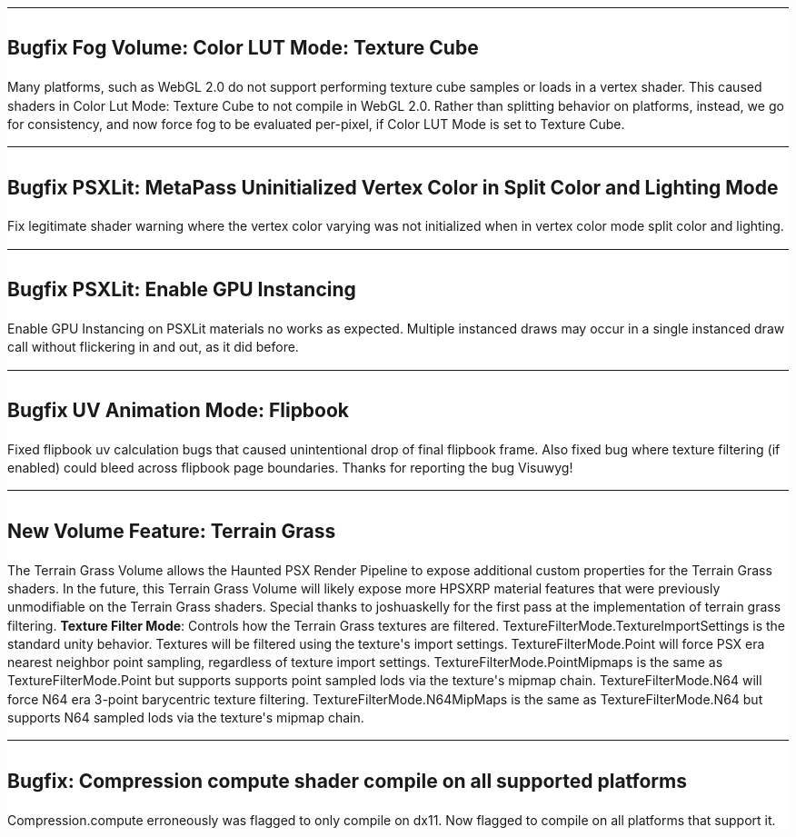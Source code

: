 ---------------------------------------------------------------------------------------------------------------------------
Bugfix Fog Volume: **Color LUT Mode: Texture Cube**
---------------------------------------------------------------------------------------------------------------------------
Many platforms, such as WebGL 2.0 do not support performing texture cube samples or loads in a vertex shader. This caused shaders in Color Lut Mode: Texture Cube to not compile in WebGL 2.0.
Rather than splitting behavior on platforms, instead, we go for consistency, and now force fog to be evaluated per-pixel, if Color LUT Mode is set to Texture Cube.

---------------------------------------------------------------------------------------------------------------------------
Bugfix PSXLit: **MetaPass Uninitialized Vertex Color in Split Color and Lighting Mode**
---------------------------------------------------------------------------------------------------------------------------
Fix legitimate shader warning where the vertex color varying was not initialized when in vertex color mode split color and lighting.

---------------------------------------------------------------------------------------------------------------------------
Bugfix PSXLit: **Enable GPU Instancing**
---------------------------------------------------------------------------------------------------------------------------
Enable GPU Instancing on PSXLit materials no works as expected. Multiple instanced draws may occur in a single instanced draw call without flickering in and out, as it did before.

---------------------------------------------------------------------------------------------------------------------------
Bugfix UV Animation Mode: **Flipbook**
---------------------------------------------------------------------------------------------------------------------------
Fixed flipbook uv calculation bugs that caused unintentional drop of final flipbook frame. Also fixed bug where texture filtering (if enabled) could bleed across flipbook page boundaries. Thanks for reporting the bug Visuwyg!


---------------------------------------------------------------------------------------------------------------------------
New Volume Feature: **Terrain Grass**
---------------------------------------------------------------------------------------------------------------------------
The Terrain Grass Volume allows the Haunted PSX Render Pipeline to expose additional custom properties for the Terrain Grass shaders.
In the future, this Terrain Grass Volume will likely expose more HPSXRP material features that were previously unmodifiable on the Terrain Grass shaders.
Special thanks to joshuaskelly for the first pass at the implementation of terrain grass filtering.
**Texture Filter Mode**: Controls how the Terrain Grass textures are filtered.
TextureFilterMode.TextureImportSettings is the standard unity behavior. Textures will be filtered using the texture's import settings.
TextureFilterMode.Point will force PSX era nearest neighbor point sampling, regardless of texture import settings.
TextureFilterMode.PointMipmaps is the same as TextureFilterMode.Point but supports supports point sampled lods via the texture's mipmap chain.
TextureFilterMode.N64 will force N64 era 3-point barycentric texture filtering.
TextureFilterMode.N64MipMaps is the same as TextureFilterMode.N64 but supports N64 sampled lods via the texture's mipmap chain.

---------------------------------------------------------------------------------------------------------------------------
Bugfix: **Compression compute shader compile on all supported platforms**
---------------------------------------------------------------------------------------------------------------------------
Compression.compute erroneously was flagged to only compile on dx11. Now flagged to compile on all platforms that support it.
